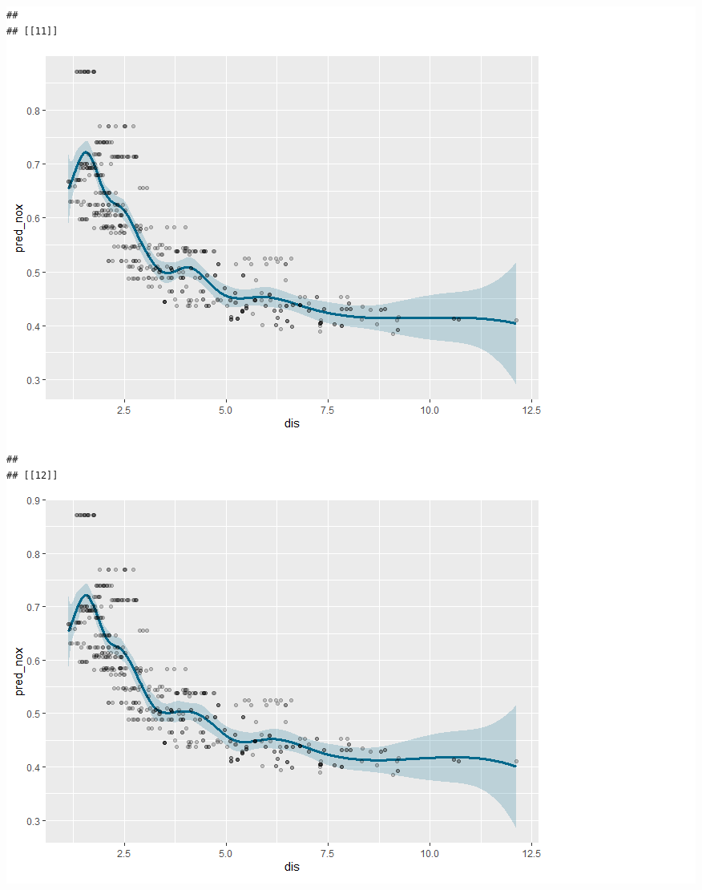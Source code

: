     ## 
    ## [[11]]

![](ch7_files/figure-gfm/unnamed-chunk-31-11.png)

    ## 
    ## [[12]]

![](ch7_files/figure-gfm/unnamed-chunk-31-12.png)
